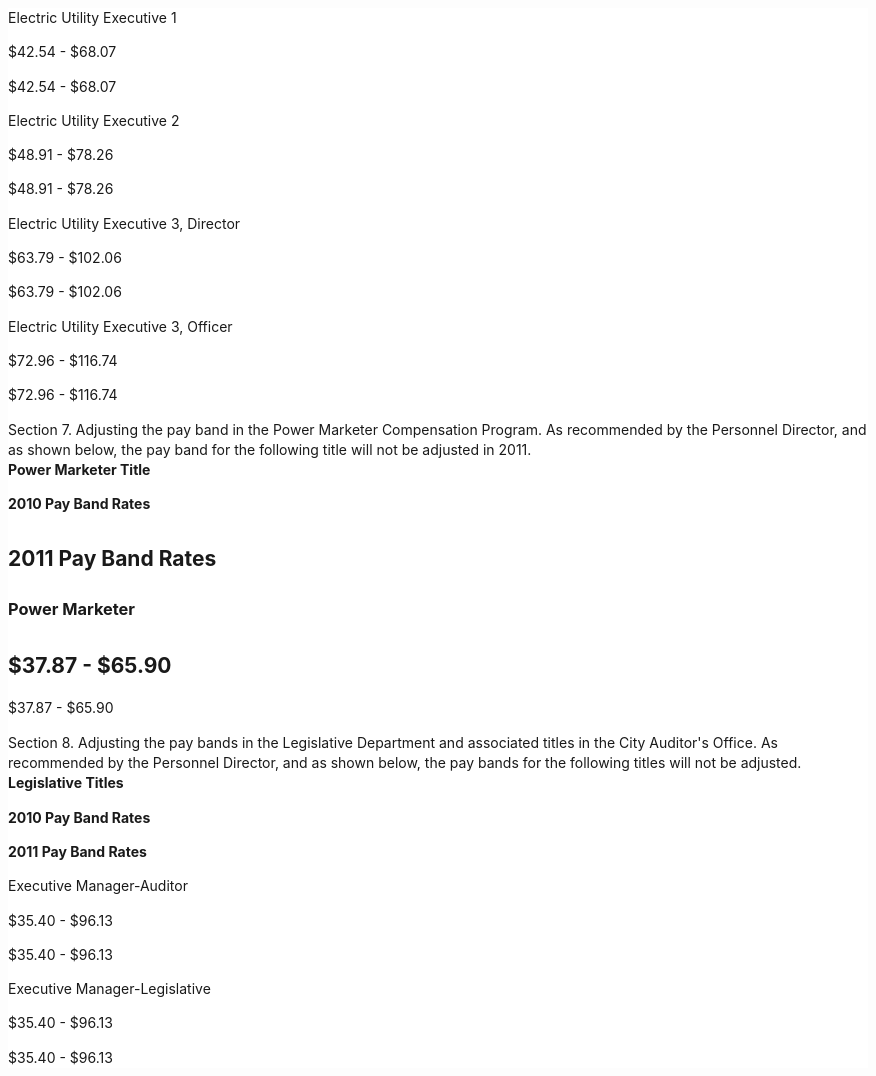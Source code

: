 Electric Utility Executive 1  
  
$42.54 - $68.07  
  
$42.54 - $68.07  
  
Electric Utility Executive 2  
  
$48.91 - $78.26  
  
$48.91 - $78.26  
  
Electric Utility Executive 3, Director  
  
$63.79 - $102.06  
  
$63.79 - $102.06  
  
Electric Utility Executive 3, Officer  
  
$72.96 - $116.74  
  
$72.96 - $116.74  
  
Section 7. Adjusting the pay band in the Power Marketer Compensation Program. As recommended by the Personnel Director, and as shown below, the pay band for the following title will not be adjusted in 2011.  
**Power Marketer Title**  
  
**2010 Pay Band Rates**  
  
## 2011 Pay Band Rates  
  
### Power Marketer  
  
## $37.87 - $65.90  
  
$37.87 - $65.90  
  
Section 8. Adjusting the pay bands in the Legislative Department and associated titles in the City Auditor's Office. As recommended by the Personnel Director, and as shown below, the pay bands for the following titles will not be adjusted.  
**Legislative Titles**  
  
**2010 Pay Band Rates**  
  
**2011 Pay Band Rates**  
  
Executive Manager-Auditor  
  
$35.40 - $96.13  
  
$35.40 - $96.13  
  
Executive Manager-Legislative  
  
$35.40 - $96.13  
  
$35.40 - $96.13  
  